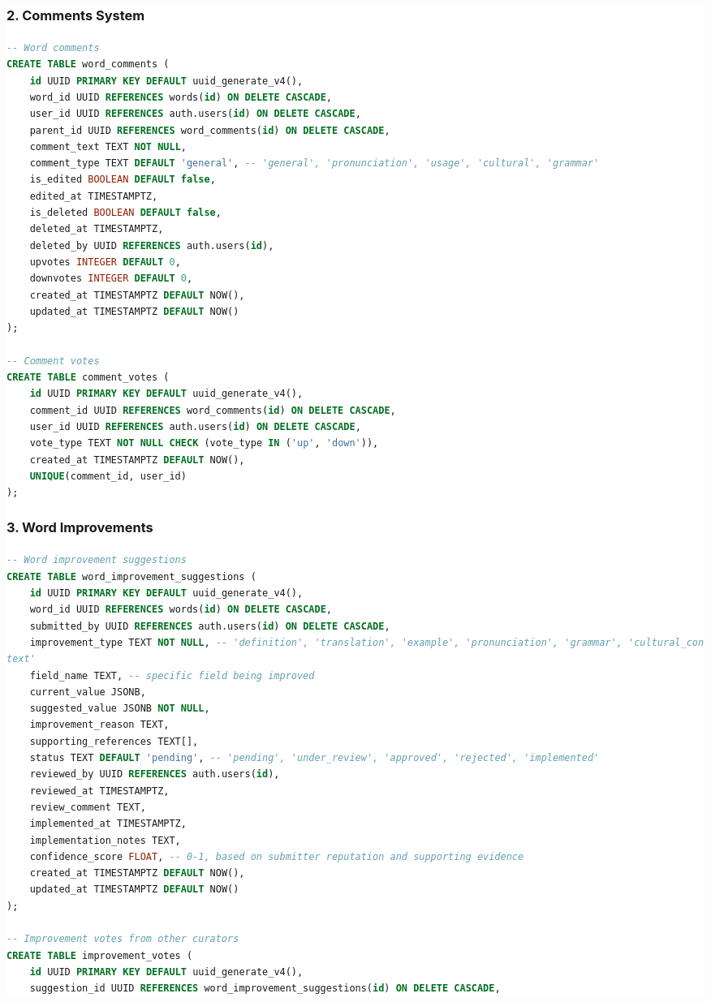 ### 2. Comments System
```sql
-- Word comments
CREATE TABLE word_comments (
    id UUID PRIMARY KEY DEFAULT uuid_generate_v4(),
    word_id UUID REFERENCES words(id) ON DELETE CASCADE,
    user_id UUID REFERENCES auth.users(id) ON DELETE CASCADE,
    parent_id UUID REFERENCES word_comments(id) ON DELETE CASCADE,
    comment_text TEXT NOT NULL,
    comment_type TEXT DEFAULT 'general', -- 'general', 'pronunciation', 'usage', 'cultural', 'grammar'
    is_edited BOOLEAN DEFAULT false,
    edited_at TIMESTAMPTZ,
    is_deleted BOOLEAN DEFAULT false,
    deleted_at TIMESTAMPTZ,
    deleted_by UUID REFERENCES auth.users(id),
    upvotes INTEGER DEFAULT 0,
    downvotes INTEGER DEFAULT 0,
    created_at TIMESTAMPTZ DEFAULT NOW(),
    updated_at TIMESTAMPTZ DEFAULT NOW()
);

-- Comment votes
CREATE TABLE comment_votes (
    id UUID PRIMARY KEY DEFAULT uuid_generate_v4(),
    comment_id UUID REFERENCES word_comments(id) ON DELETE CASCADE,
    user_id UUID REFERENCES auth.users(id) ON DELETE CASCADE,
    vote_type TEXT NOT NULL CHECK (vote_type IN ('up', 'down')),
    created_at TIMESTAMPTZ DEFAULT NOW(),
    UNIQUE(comment_id, user_id)
);
```

### 3. Word Improvements
```sql
-- Word improvement suggestions
CREATE TABLE word_improvement_suggestions (
    id UUID PRIMARY KEY DEFAULT uuid_generate_v4(),
    word_id UUID REFERENCES words(id) ON DELETE CASCADE,
    submitted_by UUID REFERENCES auth.users(id) ON DELETE CASCADE,
    improvement_type TEXT NOT NULL, -- 'definition', 'translation', 'example', 'pronunciation', 'grammar', 'cultural_context'
    field_name TEXT, -- specific field being improved
    current_value JSONB,
    suggested_value JSONB NOT NULL,
    improvement_reason TEXT,
    supporting_references TEXT[],
    status TEXT DEFAULT 'pending', -- 'pending', 'under_review', 'approved', 'rejected', 'implemented'
    reviewed_by UUID REFERENCES auth.users(id),
    reviewed_at TIMESTAMPTZ,
    review_comment TEXT,
    implemented_at TIMESTAMPTZ,
    implementation_notes TEXT,
    confidence_score FLOAT, -- 0-1, based on submitter reputation and supporting evidence
    created_at TIMESTAMPTZ DEFAULT NOW(),
    updated_at TIMESTAMPTZ DEFAULT NOW()
);

-- Improvement votes from other curators
CREATE TABLE improvement_votes (
    id UUID PRIMARY KEY DEFAULT uuid_generate_v4(),
    suggestion_id UUID REFERENCES word_improvement_suggestions(id) ON DELETE CASCADE,
```